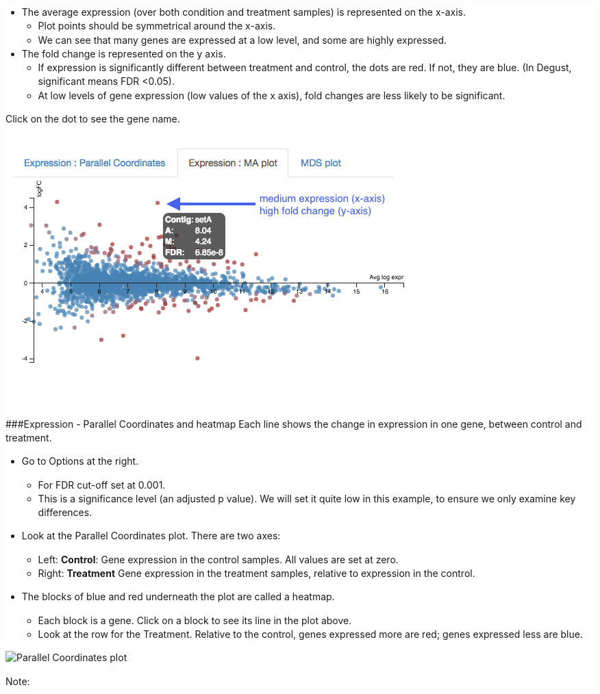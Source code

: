 - The average expression (over both condition and treatment samples) is represented on the x-axis.
    - Plot points should be symmetrical around the x-axis.
    - We can see that many genes are expressed at a low level, and some are highly expressed.
- The fold change is represented on the y axis.
    - If expression is significantly different between treatment and control, the dots are red. If not, they are blue. (In Degust, significant means FDR <0.05).
    - At low levels of gene expression (low values of the x axis), fold changes are less likely to be significant.

Click on the dot to see the gene name.     

![MAplot](images/image17.png)

###Expression - Parallel Coordinates and heatmap
Each line shows the change in expression in one gene, between control and treatment.

- Go to <ss>Options</ss> at the right.
    - For <ss>FDR cut-off</ss> set at 0.001.
    - This is a significance level (an adjusted p value). We will set it quite low in this example, to ensure we only examine key differences.
- Look at the Parallel Coordinates plot. There are two axes:
    - Left: **Control**: Gene expression in the control samples. All values are set at zero.
    - Right: **Treatment** Gene expression in the treatment samples, relative to expression in the control.

- The blocks of blue and red underneath the plot are called a heatmap.
    - Each block is a gene. Click on a block to see its line in the plot above.
    - Look at the row for the Treatment. Relative to the control, genes expressed more are red; genes expressed less are blue.

![Parallel Coordinates plot](images/image14.png)

Note:
